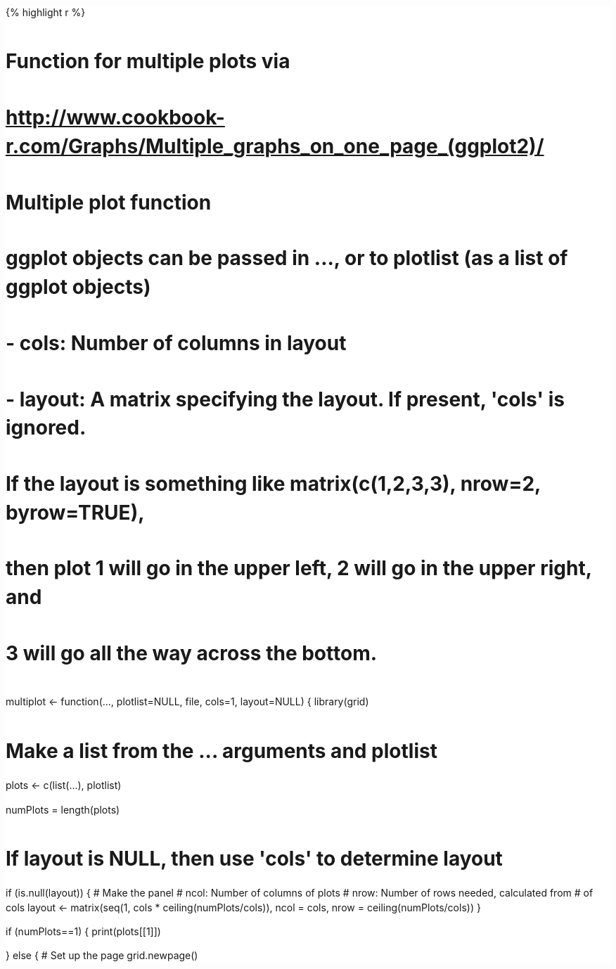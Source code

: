 {% highlight r %}
# Function for multiple plots via
# http://www.cookbook-r.com/Graphs/Multiple_graphs_on_one_page_(ggplot2)/

# Multiple plot function
#
# ggplot objects can be passed in ..., or to plotlist (as a list of ggplot objects)
# - cols:   Number of columns in layout
# - layout: A matrix specifying the layout. If present, 'cols' is ignored.
#
# If the layout is something like matrix(c(1,2,3,3), nrow=2, byrow=TRUE),
# then plot 1 will go in the upper left, 2 will go in the upper right, and
# 3 will go all the way across the bottom.
#
multiplot <- function(..., plotlist=NULL, file, cols=1, layout=NULL) {
  library(grid)
  
  # Make a list from the ... arguments and plotlist
  plots <- c(list(...), plotlist)
  
  numPlots = length(plots)
  
  # If layout is NULL, then use 'cols' to determine layout
  if (is.null(layout)) {
    # Make the panel
    # ncol: Number of columns of plots
    # nrow: Number of rows needed, calculated from # of cols
    layout <- matrix(seq(1, cols * ceiling(numPlots/cols)),
                     ncol = cols, nrow = ceiling(numPlots/cols))
  }
  
  if (numPlots==1) {
    print(plots[[1]])
    
  } else {
    # Set up the page
    grid.newpage()